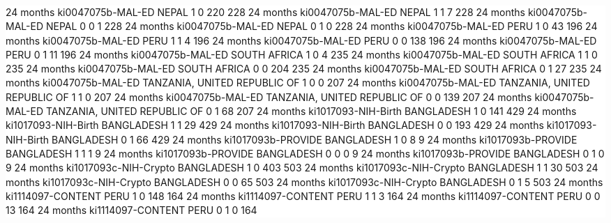 24 months   ki0047075b-MAL-ED       NEPAL                          1                0      220     228
24 months   ki0047075b-MAL-ED       NEPAL                          1                1        7     228
24 months   ki0047075b-MAL-ED       NEPAL                          0                0        1     228
24 months   ki0047075b-MAL-ED       NEPAL                          0                1        0     228
24 months   ki0047075b-MAL-ED       PERU                           1                0       43     196
24 months   ki0047075b-MAL-ED       PERU                           1                1        4     196
24 months   ki0047075b-MAL-ED       PERU                           0                0      138     196
24 months   ki0047075b-MAL-ED       PERU                           0                1       11     196
24 months   ki0047075b-MAL-ED       SOUTH AFRICA                   1                0        4     235
24 months   ki0047075b-MAL-ED       SOUTH AFRICA                   1                1        0     235
24 months   ki0047075b-MAL-ED       SOUTH AFRICA                   0                0      204     235
24 months   ki0047075b-MAL-ED       SOUTH AFRICA                   0                1       27     235
24 months   ki0047075b-MAL-ED       TANZANIA, UNITED REPUBLIC OF   1                0        0     207
24 months   ki0047075b-MAL-ED       TANZANIA, UNITED REPUBLIC OF   1                1        0     207
24 months   ki0047075b-MAL-ED       TANZANIA, UNITED REPUBLIC OF   0                0      139     207
24 months   ki0047075b-MAL-ED       TANZANIA, UNITED REPUBLIC OF   0                1       68     207
24 months   ki1017093-NIH-Birth     BANGLADESH                     1                0      141     429
24 months   ki1017093-NIH-Birth     BANGLADESH                     1                1       29     429
24 months   ki1017093-NIH-Birth     BANGLADESH                     0                0      193     429
24 months   ki1017093-NIH-Birth     BANGLADESH                     0                1       66     429
24 months   ki1017093b-PROVIDE      BANGLADESH                     1                0        8       9
24 months   ki1017093b-PROVIDE      BANGLADESH                     1                1        1       9
24 months   ki1017093b-PROVIDE      BANGLADESH                     0                0        0       9
24 months   ki1017093b-PROVIDE      BANGLADESH                     0                1        0       9
24 months   ki1017093c-NIH-Crypto   BANGLADESH                     1                0      403     503
24 months   ki1017093c-NIH-Crypto   BANGLADESH                     1                1       30     503
24 months   ki1017093c-NIH-Crypto   BANGLADESH                     0                0       65     503
24 months   ki1017093c-NIH-Crypto   BANGLADESH                     0                1        5     503
24 months   ki1114097-CONTENT       PERU                           1                0      148     164
24 months   ki1114097-CONTENT       PERU                           1                1        3     164
24 months   ki1114097-CONTENT       PERU                           0                0       13     164
24 months   ki1114097-CONTENT       PERU                           0                1        0     164